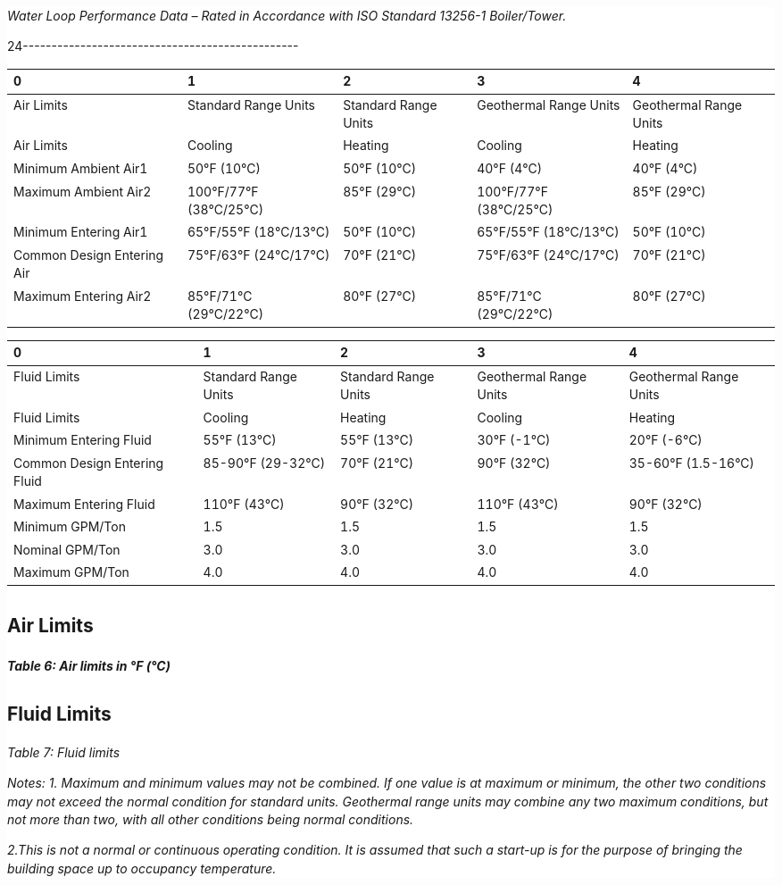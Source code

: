 *Water Loop Performance Data – Rated in Accordance with ISO Standard 13256-1 Boiler/Tower.*

24------------------------------------------------

| 0                          | 1                      | 2                    | 3                      | 4                      |
|:---------------------------|:-----------------------|:---------------------|:-----------------------|:-----------------------|
| Air Limits                 | Standard Range Units   | Standard Range Units | Geothermal Range Units | Geothermal Range Units |
| Air Limits                 | Cooling                | Heating              | Cooling                | Heating                |
| Minimum Ambient Air1       | 50°F (10°C)            | 50°F (10°C)          | 40°F (4°C)             | 40°F (4°C)             |
| Maximum Ambient Air2       | 100°F/77°F (38°C/25°C) | 85°F (29°C)          | 100°F/77°F (38°C/25°C) | 85°F (29°C)            |
| Minimum Entering Air1      | 65°F/55°F (18°C/13°C)  | 50°F (10°C)          | 65°F/55°F (18°C/13°C)  | 50°F (10°C)            |
| Common Design Entering Air | 75°F/63°F (24°C/17°C)  | 70°F (21°C)          | 75°F/63°F (24°C/17°C)  | 70°F (21°C)            |
| Maximum Entering Air2      | 85°F/71°C (29°C/22°C)  | 80°F (27°C)          | 85°F/71°C (29°C/22°C)  | 80°F (27°C)            |

| 0                            | 1                    | 2                    | 3                      | 4                      |
|:-----------------------------|:---------------------|:---------------------|:-----------------------|:-----------------------|
| Fluid Limits                 | Standard Range Units | Standard Range Units | Geothermal Range Units | Geothermal Range Units |
| Fluid Limits                 | Cooling              | Heating              | Cooling                | Heating                |
| Minimum Entering Fluid       | 55°F (13°C)          | 55°F (13°C)          | 30°F (-1°C)            | 20°F (-6°C)            |
| Common Design Entering Fluid | 85-90°F (29-32°C)    | 70°F (21°C)          | 90°F (32°C)            | 35-60°F (1.5-16°C)     |
| Maximum Entering Fluid       | 110°F (43°C)         | 90°F (32°C)          | 110°F (43°C)           | 90°F (32°C)            |
| Minimum GPM/Ton              | 1.5                  | 1.5                  | 1.5                    | 1.5                    |
| Nominal GPM/Ton              | 3.0                  | 3.0                  | 3.0                    | 3.0                    |
| Maximum GPM/Ton              | 4.0                  | 4.0                  | 4.0                    | 4.0                    |



## **Air Limits**

#### *Table 6: Air limits in °F (°C)*


## **Fluid Limits**

*Table 7: Fluid limits*


*Notes: 1. Maximum and minimum values may not be combined. If one value is at maximum or minimum, the other two conditions may not exceed the normal condition for standard units. Geothermal range units may combine any two maximum conditions, but not more than two, with all other conditions being normal conditions.*

*2.This is not a normal or continuous operating condition. It is assumed that such a start-up is for the purpose of bringing the building space up to occupancy temperature.*
